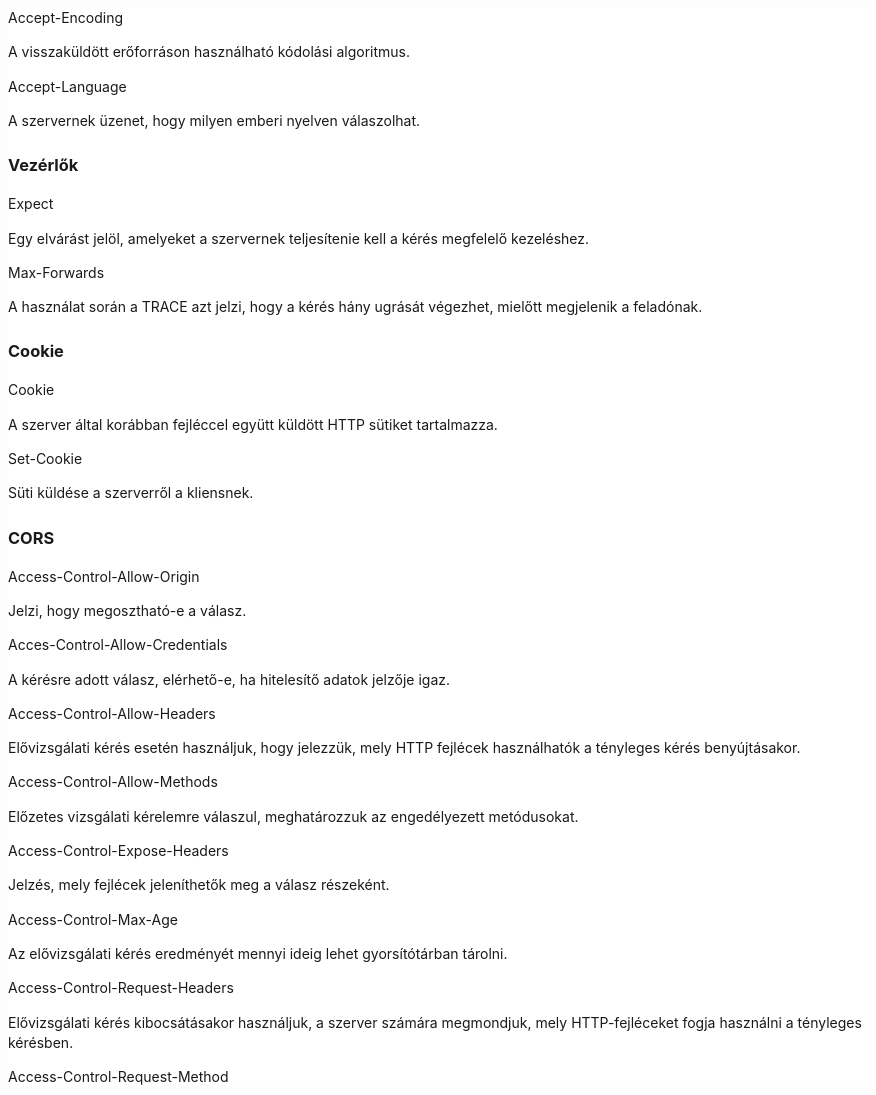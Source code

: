 Accept-Encoding

A visszaküldött erőforráson használható kódolási algoritmus.

Accept-Language

A szervernek üzenet, hogy milyen emberi nyelven válaszolhat.

### Vezérlők

Expect

Egy elvárást jelöl, amelyeket a szervernek teljesítenie kell a kérés megfelelő kezeléshez.

Max-Forwards

A használat során a TRACE azt jelzi, hogy a kérés hány ugrását végezhet, mielőtt megjelenik a feladónak.

### Cookie

Cookie

A szerver által korábban fejléccel együtt küldött HTTP sütiket tartalmazza.

Set-Cookie

Süti küldése a szerverről a kliensnek.

### CORS

Access-Control-Allow-Origin

Jelzi, hogy megosztható-e a válasz.

Acces-Control-Allow-Credentials

A kérésre adott válasz, elérhető-e, ha hitelesítő adatok jelzője igaz.

Access-Control-Allow-Headers

Elővizsgálati kérés esetén használjuk, hogy jelezzük, mely HTTP fejlécek használhatók a tényleges kérés benyújtásakor.

Access-Control-Allow-Methods

Előzetes vizsgálati kérelemre válaszul, meghatározzuk az engedélyezett metódusokat.

Access-Control-Expose-Headers

Jelzés, mely fejlécek jeleníthetők meg a válasz részeként.

Access-Control-Max-Age

Az elővizsgálati kérés eredményét mennyi ideig lehet gyorsítótárban tárolni.

Access-Control-Request-Headers

Elővizsgálati kérés kibocsátásakor használjuk, a szerver számára megmondjuk, mely HTTP-fejléceket fogja használni a tényleges kérésben.

Access-Control-Request-Method

